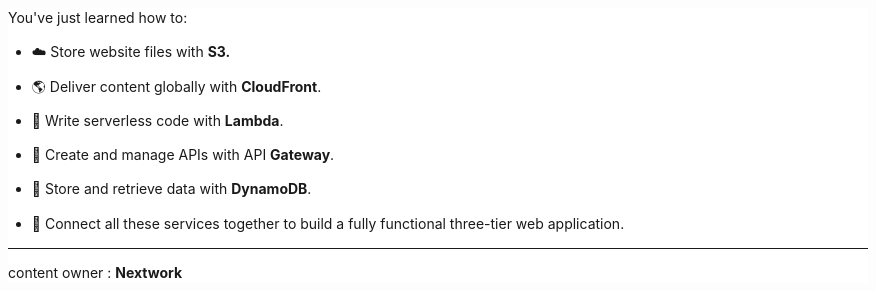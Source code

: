   

You've just learned how to:

-   ☁️ Store website files with **S3.**
    
-   🌎 Deliver content globally with **CloudFront**.
    
-   🧠 Write serverless code with **Lambda**.
    
-   🚪 Create and manage APIs with API **Gateway**.
    
-   💾 Store and retrieve data with **DynamoDB**.
    
-   🔗 Connect all these services together to build a fully functional three-tier web application.

----


content owner : **Nextwork**

